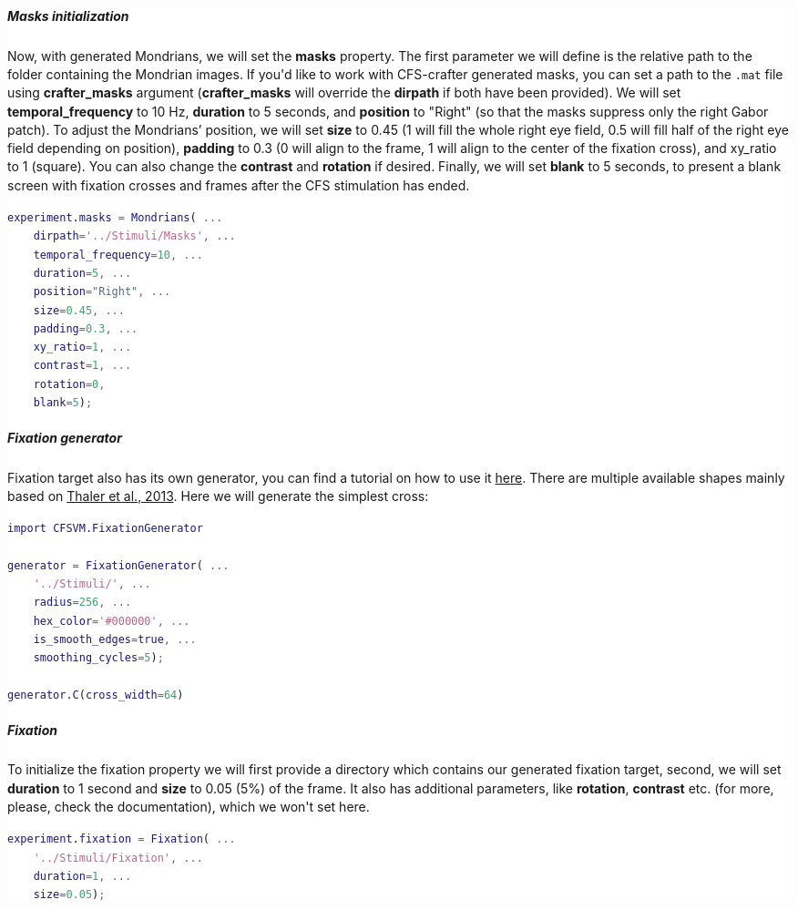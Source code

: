 ##### Masks initialization
Now, with generated Mondrians, we will set the **masks** property.
The first parameter we will define is the relative path to the folder containing the Mondrian images. If you'd like to work with CFS-crafter generated masks, you can set a path to the `.mat` file using **crafter_masks** argument (**crafter_masks** will override the **dirpath** if both have been provided).
We will set **temporal_frequency** to 10 Hz, **duration** to 5 seconds, and **position** to "Right" (so that the masks suppress only the right Gabor patch).
To adjust the Mondrians’ position, we will set **size** to 0.45 (1 will fill the whole right eye field, 0.5 will fill half of the right eye field depending on position), **padding** to 0.3 (0 will align to the frame, 1 will align to the center of the fixation cross), and xy_ratio to 1 (square). You can also change the **contrast** and **rotation** if desired.
Finally, we will set **blank** to 5 seconds, to present a blank screen with fixation crosses and frames after the CFS stimulation has ended.


```matlab
experiment.masks = Mondrians( ...
    dirpath='../Stimuli/Masks', ...
    temporal_frequency=10, ...
    duration=5, ...
    position="Right", ...
    size=0.45, ...
    padding=0.3, ...
    xy_ratio=1, ...
    contrast=1, ...
    rotation=0,
    blank=5);
```

##### Fixation generator
Fixation target also has its own generator, you can find a tutorial on how to use it [here](./fixation_generator.md). There are multiple available shapes mainly based on [Thaler et al., 2013](https://doi.org/10.1016/j.visres.2012.10.012). Here we will generate the simplest cross:

```matlab
import CFSVM.FixationGenerator

generator = FixationGenerator( ...
    '../Stimuli/', ...
    radius=256, ...
    hex_color='#000000', ...
    is_smooth_edges=true, ...
    smoothing_cycles=5);

generator.C(cross_width=64)
```

##### Fixation
To initialize the fixation property we will first provide a directory which contains our generated fixation target, second, we will set **duration** to 1 second and **size** to 0.05 (5%) of the frame. It also has additional parameters, like **rotation**, **contrast** etc. (for more, please, check the documentation), which we won't set here.
```matlab
experiment.fixation = Fixation( ...
    '../Stimuli/Fixation', ...
    duration=1, ...
    size=0.05);
```
